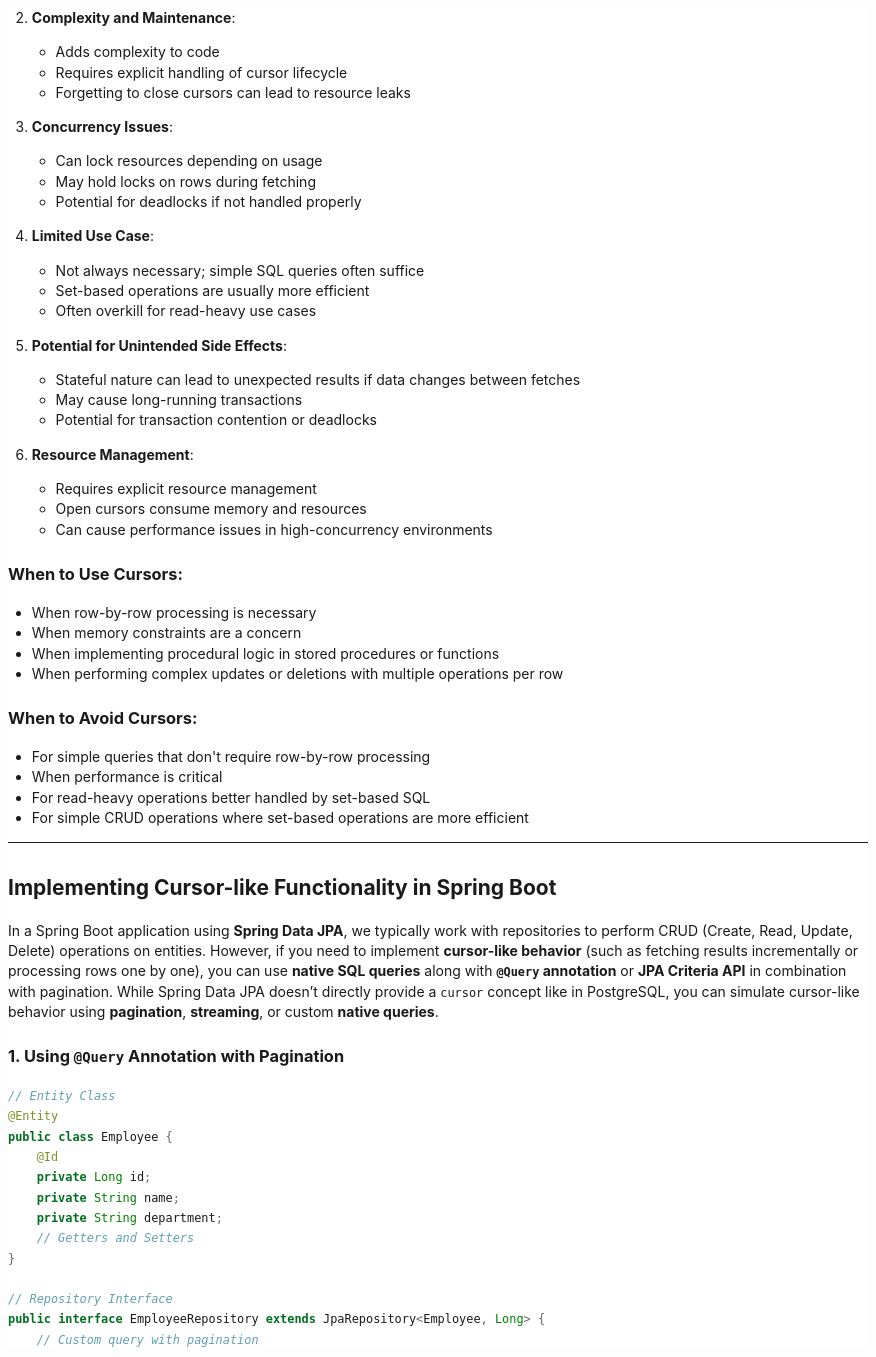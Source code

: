 2. **Complexity and Maintenance**:
   - Adds complexity to code
   - Requires explicit handling of cursor lifecycle
   - Forgetting to close cursors can lead to resource leaks

3. **Concurrency Issues**:
   - Can lock resources depending on usage
   - May hold locks on rows during fetching
   - Potential for deadlocks if not handled properly

4. **Limited Use Case**:
   - Not always necessary; simple SQL queries often suffice
   - Set-based operations are usually more efficient
   - Often overkill for read-heavy use cases

5. **Potential for Unintended Side Effects**:
   - Stateful nature can lead to unexpected results if data changes between fetches
   - May cause long-running transactions
   - Potential for transaction contention or deadlocks

6. **Resource Management**:
   - Requires explicit resource management
   - Open cursors consume memory and resources
   - Can cause performance issues in high-concurrency environments

### When to Use Cursors:
- When row-by-row processing is necessary
- When memory constraints are a concern
- When implementing procedural logic in stored procedures or functions
- When performing complex updates or deletions with multiple operations per row

### When to Avoid Cursors:
- For simple queries that don't require row-by-row processing
- When performance is critical
- For read-heavy operations better handled by set-based SQL
- For simple CRUD operations where set-based operations are more efficient

---

## Implementing Cursor-like Functionality in Spring Boot

In a Spring Boot application using **Spring Data JPA**, we typically work with repositories to perform CRUD (Create, Read, Update, Delete) operations on entities. However, if you need to implement **cursor-like behavior** (such as fetching results incrementally or processing rows one by one), you can use **native SQL queries** along with **`@Query` annotation** or **JPA Criteria API** in combination with pagination.
While Spring Data JPA doesn’t directly provide a `cursor` concept like in PostgreSQL, you can simulate cursor-like behavior using **pagination**, **streaming**, or custom **native queries**.

### 1. Using `@Query` Annotation with Pagination

```java
// Entity Class
@Entity
public class Employee {
    @Id
    private Long id;
    private String name;
    private String department;
    // Getters and Setters
}

// Repository Interface
public interface EmployeeRepository extends JpaRepository<Employee, Long> {
    // Custom query with pagination
```